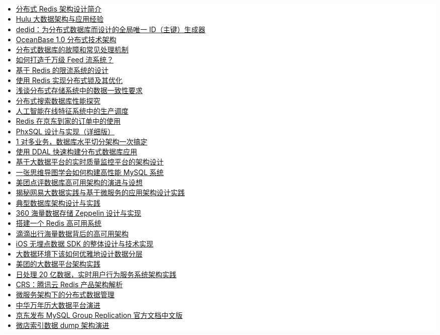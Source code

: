 - [分布式 Redis 架构设计简介](https://weekly.manong.io/bounce?url=https%3A%2F%2Ftoutiao.io%2Fk%2Fu64f4z&aid=12116&nid=202)
- [Hulu 大数据架构与应用经验](https://weekly.manong.io/bounce?url=https%3A%2F%2Ftoutiao.io%2Fk%2Fwvm2jp&aid=11879&nid=199)
- [dedid：为分布式数据库而设计的全局唯一 ID（主键）生成器](https://weekly.manong.io/bounce?url=https%3A%2F%2Ftoutiao.io%2Fk%2Fyz54cq&aid=11634&nid=195)
- [OceanBase 1.0 分布式技术架构](https://weekly.manong.io/bounce?url=https%3A%2F%2Ftoutiao.io%2Fk%2Fltrkvn&aid=11592&nid=195)
- [分布式数据库的故障和常见处理机制](https://weekly.manong.io/bounce?url=https%3A%2F%2Ftoutiao.io%2Fk%2F5j581f&aid=11551&nid=194)
- [如何打造千万级 Feed 流系统？](https://weekly.manong.io/bounce?url=https%3A%2F%2Ftoutiao.io%2Fk%2Fj0n7id&aid=11517&nid=194)
- [基于 Redis 的限流系统的设计](https://weekly.manong.io/bounce?url=https%3A%2F%2Ftoutiao.io%2Fk%2Flztm2c&aid=11432&nid=193)
- [使用 Redis 实现分布式锁及其优化](https://weekly.manong.io/bounce?url=https%3A%2F%2Ftoutiao.io%2Fk%2F8h65sd&aid=11335&nid=191)
- [浅谈分布式存储系统中的数据一致性要求](https://weekly.manong.io/bounce?url=https%3A%2F%2Ftoutiao.io%2Fk%2F5fktt9&aid=11242&nid=190)
- [分布式搜索数据库性能探究](https://weekly.manong.io/bounce?url=https%3A%2F%2Ftoutiao.io%2Fk%2Fv74im8&aid=11090&nid=187)
- [人工智能在线特征系统中的生产调度](https://weekly.manong.io/bounce?url=https%3A%2F%2Ftoutiao.io%2Fk%2Fpf86r4&aid=10955&nid=186)
- [Redis 在京东到家的订单中的使用](https://weekly.manong.io/bounce?url=https%3A%2F%2Ftoutiao.io%2Fk%2F2znejs&aid=10488&nid=180)
- [PhxSQL 设计与实现（详细版）](https://weekly.manong.io/bounce?url=https%3A%2F%2Ftoutiao.io%2Fk%2Fm7wnyn&aid=10411&nid=179)
- [1 对多业务，数据库水平切分架构一次搞定](https://weekly.manong.io/bounce?url=https%3A%2F%2Ftoutiao.io%2Fk%2Fd7b2z4&aid=10260&nid=176)
- [使用 DDAL 快速构建分布式数据库应用](https://weekly.manong.io/bounce?url=https%3A%2F%2Ftoutiao.io%2Fk%2F3egyo2&aid=10243&nid=176)
- [基于大数据平台的实时质量监控平台的架构设计](https://weekly.manong.io/bounce?url=https%3A%2F%2Ftoutiao.io%2Fk%2F2tvmmk&aid=10205&nid=176)
- [一张思维导图学会如何构建高性能 MySQL 系统](https://weekly.manong.io/bounce?url=https%3A%2F%2Ftoutiao.io%2Fk%2Ficvg0r&aid=10159&nid=175)
- [美团点评数据库高可用架构的演进与设想](https://weekly.manong.io/bounce?url=https%3A%2F%2Ftoutiao.io%2Fk%2F5bst03&aid=10065&nid=174)
- [揭秘网易大数据实践与基于微服务的应用架构设计实践](https://weekly.manong.io/bounce?url=https%3A%2F%2Ftoutiao.io%2Fk%2Fdlkoz9&aid=9897&nid=171)
- [典型数据库架构设计与实践](https://weekly.manong.io/bounce?url=https%3A%2F%2Ftoutiao.io%2Fk%2Fjo3rvs&aid=9812&nid=170)
- [360 海量数据存储 Zeppelin 设计与实现](https://weekly.manong.io/bounce?url=https%3A%2F%2Ftoutiao.io%2Fk%2F3bfosy&aid=9715&nid=169)
- [搭建一个 Redis 高可用系统](https://weekly.manong.io/bounce?url=https%3A%2F%2Ftoutiao.io%2Fk%2Fb3mj7w&aid=9655&nid=168)
- [滴滴出行海量数据背后的高可用架构](https://weekly.manong.io/bounce?url=https%3A%2F%2Ftoutiao.io%2Fk%2Fk5vzku&aid=9654&nid=168)
- [iOS 无埋点数据 SDK 的整体设计与技术实现](https://weekly.manong.io/bounce?url=https%3A%2F%2Ftoutiao.io%2Fk%2Fj4639h&aid=9588&nid=167)
- [大数据环境下该如何优雅地设计数据分层](https://weekly.manong.io/bounce?url=https%3A%2F%2Ftoutiao.io%2Fk%2Fq1j0l1&aid=9611&nid=167)
- [美团的大数据平台架构实践](https://weekly.manong.io/bounce?url=https%3A%2F%2Ftoutiao.io%2Fk%2F73n6pb&aid=9519&nid=166)
- [日处理 20 亿数据，实时用户行为服务系统架构实践](https://weekly.manong.io/bounce?url=https%3A%2F%2Ftoutiao.io%2Fk%2F131fd5&aid=9446&nid=165)
- [CRS：腾讯云 Redis 产品架构解析](https://weekly.manong.io/bounce?url=https%3A%2F%2Ftoutiao.io%2Fk%2Fio6pkb&aid=9472&nid=165)
- [微服务架构下的分布式数据管理](https://weekly.manong.io/bounce?url=https%3A%2F%2Ftoutiao.io%2Fk%2F90t7zh&aid=9005&nid=159)
- [中华万年历大数据平台演进](https://weekly.manong.io/bounce?url=https%3A%2F%2Ftoutiao.io%2Fk%2F4j5kpq&aid=9003&nid=159)
- [京东发布 MySQL Group Replication 官方文档中文版](https://weekly.manong.io/bounce?url=https%3A%2F%2Ftoutiao.io%2Fk%2Flteldm&aid=9038&nid=159)
- [微店索引数据 dump 架构演进](https://weekly.manong.io/bounce?url=https%3A%2F%2Ftoutiao.io%2Fk%2F5in72j&aid=8791&nid=156)